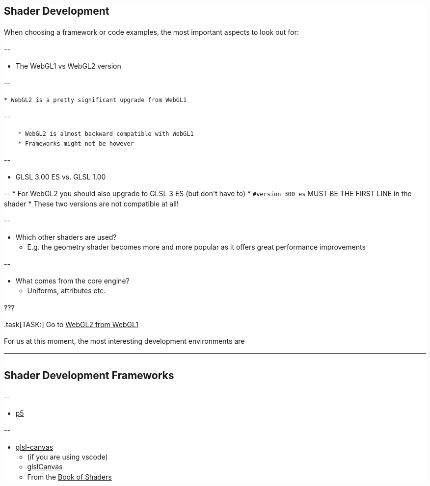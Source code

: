 ## Shader Development

When choosing a framework or code examples, the most important aspects to look out for:

--

* The WebGL1 vs WebGL2 version

--

    * WebGL2 is a pretty significant upgrade from WebGL1
--

        * WebGL2 is almost backward compatible with WebGL1
        * Frameworks might not be however
--

* GLSL 3.00 ES vs. GLSL 1.00

--
    * For WebGL2 you should also upgrade to GLSL 3 ES (but don't have to)
    * `#version 300 es` MUST BE THE FIRST LINE in the shader
    * These two versions are not compatible at all!

--

* Which other shaders are used?
    * E.g. the geometry shader becomes more and more popular as it offers great performance improvements

--

* What comes from the core engine?
    * Uniforms, attributes etc.

???

.task[TASK:] Go to [WebGL2 from WebGL1](https://webgl2fundamentals.org/webgl/lessons/webgl1-to-webgl2.html)


For us at this moment, the most interesting development environments are


---

## Shader Development Frameworks

--

* [p5](https://p5js.org/reference/)

--

* [glsl-canvas](https://marketplace.visualstudio.com/items?itemName=circledev.glsl-canvas)
    * (if you are using vscode)
    * [glslCanvas](https://github.com/patriciogonzalezvivo/glslCanvas)
    * From the [Book of Shaders](https://thebookofshaders.com/)
